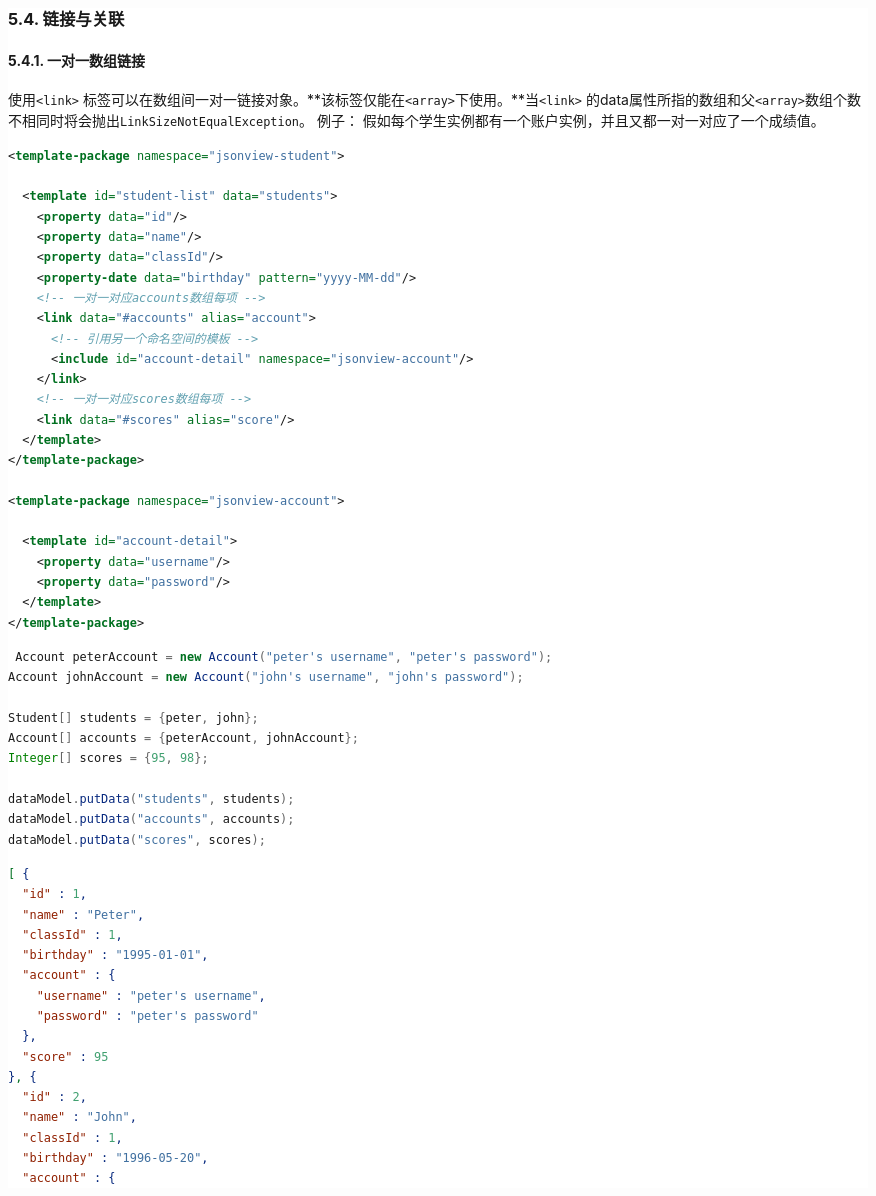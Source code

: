 ### **5.4. 链接与关联**

#### <a name="chapter541">**5.4.1. 一对一数组链接**</a>

使用`<link>` 标签可以在数组间一对一链接对象。**该标签仅能在`<array>`下使用。**当`<link>` 的data属性所指的数组和父`<array>`数组个数不相同时将会抛出`LinkSizeNotEqualException`。
例子：
假如每个学生实例都有一个账户实例，并且又都一对一对应了一个成绩值。

```xml
<template-package namespace="jsonview-student">

  <template id="student-list" data="students">
    <property data="id"/>
    <property data="name"/>
    <property data="classId"/>
    <property-date data="birthday" pattern="yyyy-MM-dd"/>
    <!-- 一对一对应accounts数组每项 -->
    <link data="#accounts" alias="account">
      <!-- 引用另一个命名空间的模板 -->
      <include id="account-detail" namespace="jsonview-account"/>
    </link>
    <!-- 一对一对应scores数组每项 -->
    <link data="#scores" alias="score"/>
  </template>
</template-package>

<template-package namespace="jsonview-account">

  <template id="account-detail">
    <property data="username"/>
    <property data="password"/>
  </template>
</template-package>
```

```java
 Account peterAccount = new Account("peter's username", "peter's password");
Account johnAccount = new Account("john's username", "john's password");

Student[] students = {peter, john};
Account[] accounts = {peterAccount, johnAccount};
Integer[] scores = {95, 98};

dataModel.putData("students", students);
dataModel.putData("accounts", accounts);
dataModel.putData("scores", scores);
```

```json
[ {
  "id" : 1,
  "name" : "Peter",
  "classId" : 1,
  "birthday" : "1995-01-01",
  "account" : {
    "username" : "peter's username",
    "password" : "peter's password"
  },
  "score" : 95
}, {
  "id" : 2,
  "name" : "John",
  "classId" : 1,
  "birthday" : "1996-05-20",
  "account" : {
```